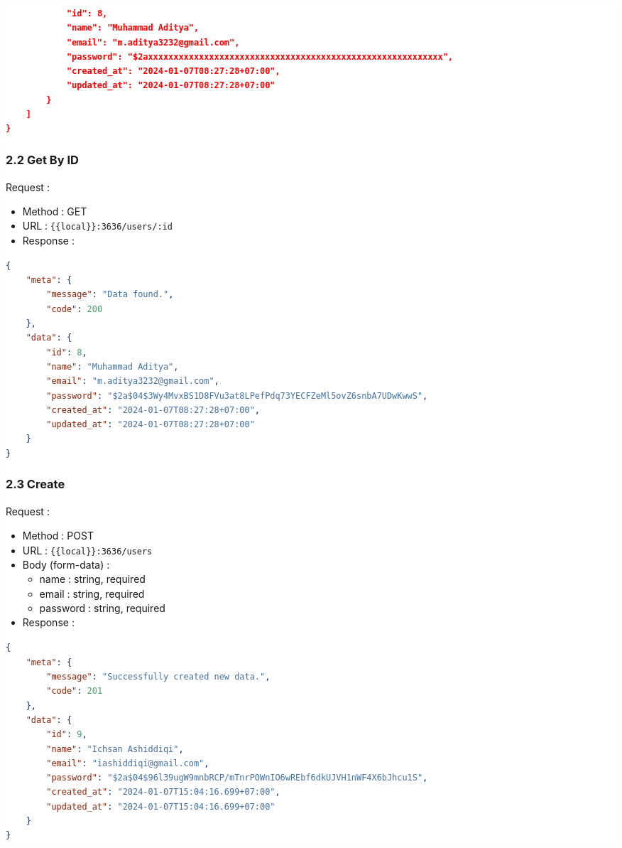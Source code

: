 ```json 
            "id": 8,
            "name": "Muhammad Aditya",
            "email": "m.aditya3232@gmail.com",
            "password": "$2axxxxxxxxxxxxxxxxxxxxxxxxxxxxxxxxxxxxxxxxxxxxxxxxxxxxxxxxxx",
            "created_at": "2024-01-07T08:27:28+07:00",
            "updated_at": "2024-01-07T08:27:28+07:00"
        }
    ]
}
```

### 2.2 Get By ID

Request :
- Method : GET
- URL : `{{local}}:3636/users/:id`
- Response :

```json
{
    "meta": {
        "message": "Data found.",
        "code": 200
    },
    "data": {
        "id": 8,
        "name": "Muhammad Aditya",
        "email": "m.aditya3232@gmail.com",
        "password": "$2a$04$3Wy4MvxBS1D8FVu3at8LPefPdq73YECFZeMl5ovZ6snbA7UDwKwwS",
        "created_at": "2024-01-07T08:27:28+07:00",
        "updated_at": "2024-01-07T08:27:28+07:00"
    }
}
```

### 2.3 Create

Request :
- Method : POST
- URL : `{{local}}:3636/users`
- Body (form-data) :
    - name : string, required
    - email : string, required
    - password : string, required
- Response :

```json
{
    "meta": {
        "message": "Successfully created new data.",
        "code": 201
    },
    "data": {
        "id": 9,
        "name": "Ichsan Ashiddiqi",
        "email": "iashiddiqi@gmail.com",
        "password": "$2a$04$96l39ugW9mnbRCP/mTnrPOWnIO6wREbf6dkUJVH1nWF4X6bJhcu1S",
        "created_at": "2024-01-07T15:04:16.699+07:00",
        "updated_at": "2024-01-07T15:04:16.699+07:00"
    }
}
```
